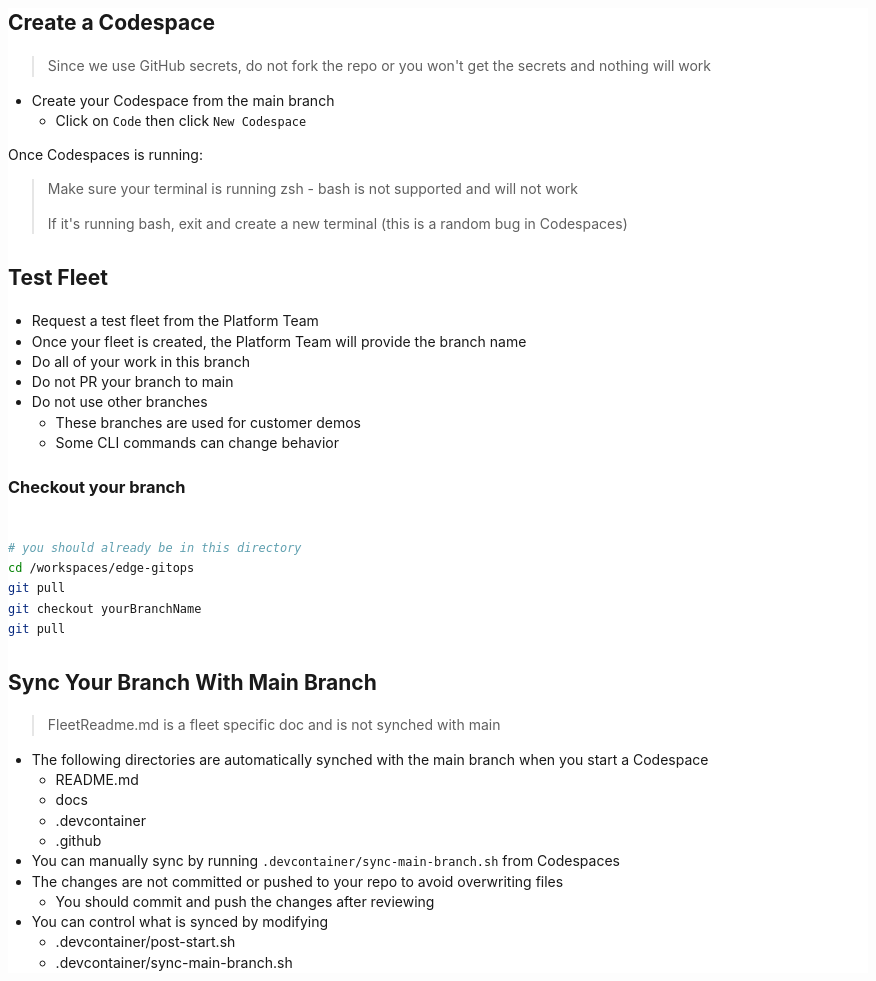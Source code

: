## Create a Codespace

> Since we use GitHub secrets, do not fork the repo or you won't get the secrets and nothing will work

- Create your Codespace from the main branch
  - Click on `Code` then click `New Codespace`

Once Codespaces is running:

> Make sure your terminal is running zsh - bash is not supported and will not work
>
> If it's running bash, exit and create a new terminal (this is a random bug in Codespaces)

## Test Fleet

- Request a test fleet from the Platform Team
- Once your fleet is created, the Platform Team will provide the branch name
- Do all of your work in this branch
- Do not PR your branch to main
- Do not use other branches
  - These branches are used for customer demos
  - Some CLI commands can change behavior

### Checkout your branch

  ```bash

  # you should already be in this directory
  cd /workspaces/edge-gitops
  git pull
  git checkout yourBranchName
  git pull

  ```

## Sync Your Branch With Main Branch

> FleetReadme.md is a fleet specific doc and is not synched with main

- The following directories are automatically synched with the main branch when you start a Codespace
  - README.md
  - docs
  - .devcontainer
  - .github
- You can manually sync by running `.devcontainer/sync-main-branch.sh` from Codespaces
- The changes are not committed or pushed to your repo to avoid overwriting files
  - You should commit and push the changes after reviewing
- You can control what is synced by modifying
  - .devcontainer/post-start.sh
  - .devcontainer/sync-main-branch.sh

